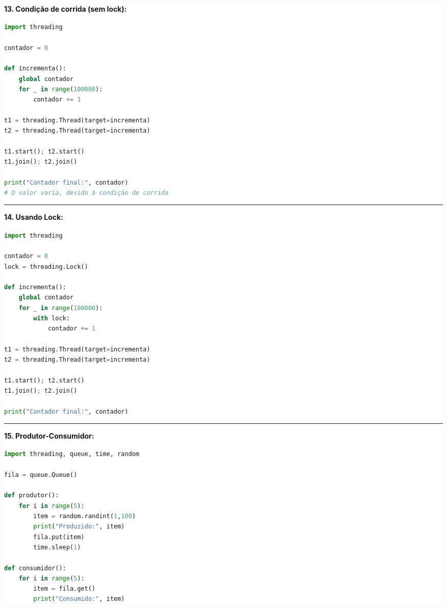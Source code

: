 
**13. Condição de corrida (sem lock):**

```python
import threading

contador = 0

def incrementa():
    global contador
    for _ in range(100000):
        contador += 1

t1 = threading.Thread(target=incrementa)
t2 = threading.Thread(target=incrementa)

t1.start(); t2.start()
t1.join(); t2.join()

print("Contador final:", contador)
# O valor varia, devido à condição de corrida
```

---

**14. Usando Lock:**

```python
import threading

contador = 0
lock = threading.Lock()

def incrementa():
    global contador
    for _ in range(100000):
        with lock:
            contador += 1

t1 = threading.Thread(target=incrementa)
t2 = threading.Thread(target=incrementa)

t1.start(); t2.start()
t1.join(); t2.join()

print("Contador final:", contador)
```

---

**15. Produtor-Consumidor:**

```python
import threading, queue, time, random

fila = queue.Queue()

def produtor():
    for i in range(5):
        item = random.randint(1,100)
        print("Produzido:", item)
        fila.put(item)
        time.sleep(1)

def consumidor():
    for i in range(5):
        item = fila.get()
        print("Consumido:", item)
```